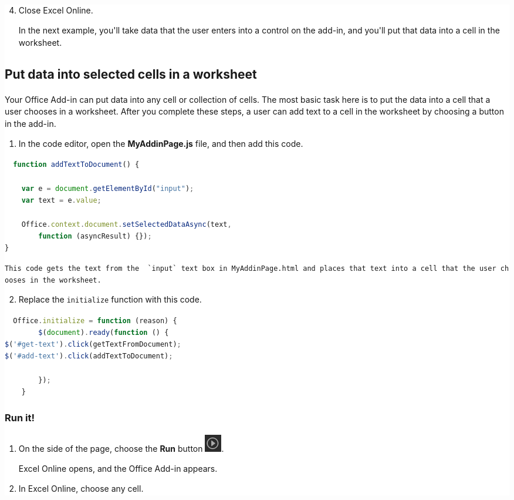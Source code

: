 4. Close Excel Online.
    
    In the next example, you'll take data that the user enters into a control on the add-in, and you'll put that data into a cell in the worksheet.
    

## Put data into selected cells in a worksheet


Your Office Add-in can put data into any cell or collection of cells. The most basic task here is to put the data into a cell that a user chooses in a worksheet. After you complete these steps, a user can add text to a cell in the worksheet by choosing a button in the add-in.


1. In the code editor, open the  **MyAddinPage.js** file, and then add this code.
    
```js
  function addTextToDocument() {

    var e = document.getElementById("input");
    var text = e.value;

    Office.context.document.setSelectedDataAsync(text,
        function (asyncResult) {});
}

```


    This code gets the text from the  `input` text box in MyAddinPage.html and places that text into a cell that the user chooses in the worksheet.
    
2. Replace the  `initialize` function with this code.
    
```js
  Office.initialize = function (reason) {
        $(document).ready(function () {
$('#get-text').click(getTextFromDocument);
$('#add-text').click(addTextToDocument);
            
        });
    }

```


### Run it!


1. On the side of the page, choose the  **Run** button
![Run button](../../images/Apps_NAPA_Run_Button.png).
    
    Excel Online opens, and the Office Add-in appears.
    
2. In Excel Online, choose any cell.
    